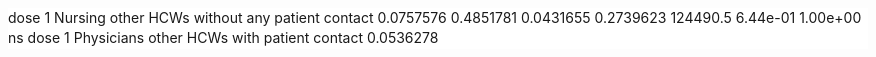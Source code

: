 <tr>
<td style="text-align:left;font-weight: bold;">
dose 1
</td>
<td style="text-align:left;">
Nursing
</td>
<td style="text-align:left;">
other HCWs without any patient contact
</td>
<td style="text-align:right;">
0.0757576
</td>
<td style="text-align:right;">
0.4851781
</td>
<td style="text-align:right;">
0.0431655
</td>
<td style="text-align:right;">
0.2739623
</td>
<td style="text-align:right;">
124490.5
</td>
<td style="text-align:right;">
6.44e-01
</td>
<td style="text-align:right;">
1.00e+00
</td>
<td style="text-align:left;">
ns
</td>
</tr>
<tr>
<td style="text-align:left;font-weight: bold;">
dose 1
</td>
<td style="text-align:left;">
Physicians
</td>
<td style="text-align:left;">
other HCWs with patient contact
</td>
<td style="text-align:right;">
0.0536278
</td>
<td style="text-align:right;">
